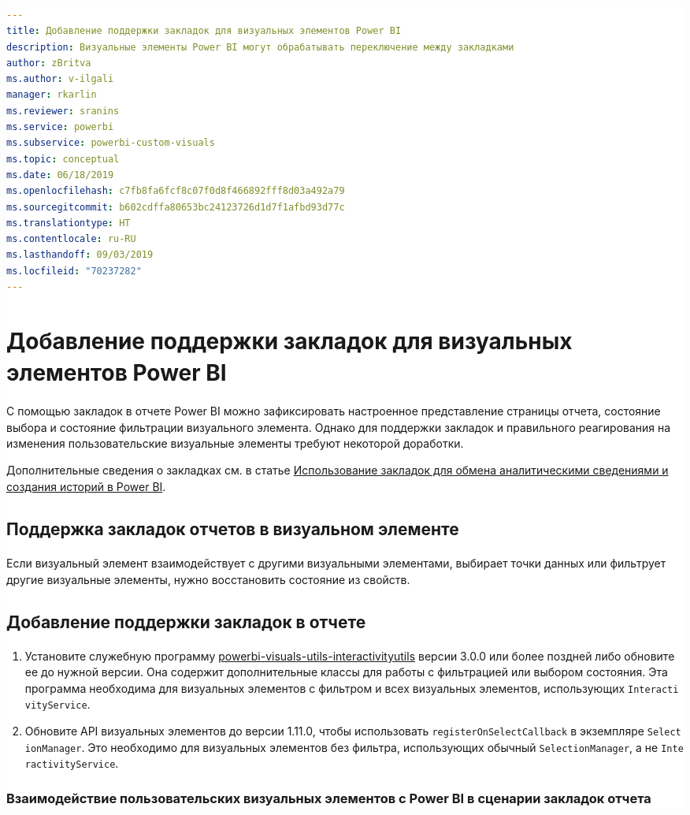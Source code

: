 ```yaml
---
title: Добавление поддержки закладок для визуальных элементов Power BI
description: Визуальные элементы Power BI могут обрабатывать переключение между закладками
author: zBritva
ms.author: v-ilgali
manager: rkarlin
ms.reviewer: sranins
ms.service: powerbi
ms.subservice: powerbi-custom-visuals
ms.topic: conceptual
ms.date: 06/18/2019
ms.openlocfilehash: c7fb8fa6fcf8c07f0d8f466892fff8d03a492a79
ms.sourcegitcommit: b602cdffa80653bc24123726d1d7f1afbd93d77c
ms.translationtype: HT
ms.contentlocale: ru-RU
ms.lasthandoff: 09/03/2019
ms.locfileid: "70237282"
---
```

# <a name="add-bookmark-support-for-power-bi-visuals"></a>Добавление поддержки закладок для визуальных элементов Power BI

С помощью закладок в отчете Power BI можно зафиксировать настроенное представление страницы отчета, состояние выбора и состояние фильтрации визуального элемента. Однако для поддержки закладок и правильного реагирования на изменения пользовательские визуальные элементы требуют некоторой доработки.

Дополнительные сведения о закладках см. в статье [Использование закладок для обмена аналитическими сведениями и создания историй в Power BI](https://docs.microsoft.com/power-bi/desktop-bookmarks).

## <a name="report-bookmarks-support-in-your-visual"></a>Поддержка закладок отчетов в визуальном элементе

Если визуальный элемент взаимодействует с другими визуальными элементами, выбирает точки данных или фильтрует другие визуальные элементы, нужно восстановить состояние из свойств.

## <a name="add-report-bookmarks-support"></a>Добавление поддержки закладок в отчете

1. Установите служебную программу [powerbi-visuals-utils-interactivityutils](https://github.com/Microsoft/PowerBI-visuals-utils-interactivityutils/) версии 3.0.0 или более поздней либо обновите ее до нужной версии. Она содержит дополнительные классы для работы с фильтрацией или выбором состояния. Эта программа необходима для визуальных элементов с фильтром и всех визуальных элементов, использующих `InteractivityService`.

2. Обновите API визуальных элементов до версии 1.11.0, чтобы использовать `registerOnSelectCallback` в экземпляре `SelectionManager`. Это необходимо для визуальных элементов без фильтра, использующих обычный `SelectionManager`, а не `InteractivityService`.

### <a name="how-custom-visuals-interact-with-power-bi-in-report-bookmarks"></a>Взаимодействие пользовательских визуальных элементов с Power BI в сценарии закладок отчета
